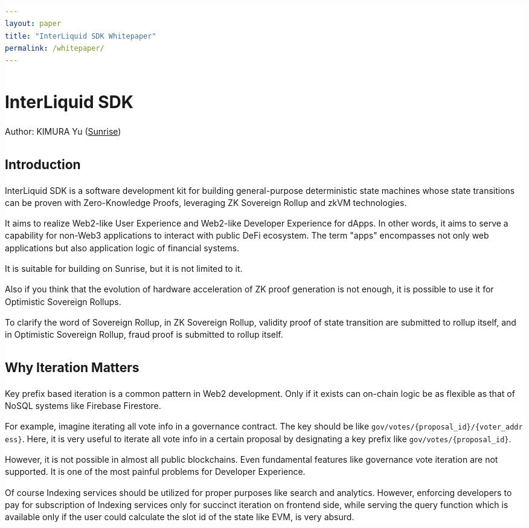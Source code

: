 ```yaml
---
layout: paper
title: "InterLiquid SDK Whitepaper"
permalink: /whitepaper/
---
```


# InterLiquid SDK

Author: KIMURA Yu ([Sunrise](https://sunriselayer.io))

## Introduction

InterLiquid SDK is a software development kit for building general-purpose deterministic state machines whose state transitions can be proven with Zero-Knowledge Proofs, leveraging ZK Sovereign Rollup and zkVM technologies.

It aims to realize Web2-like User Experience and Web2-like Developer Experience for dApps.
In other words, it aims to serve a capability for non-Web3 applications to interact with public DeFi ecosystem.
The term "apps" encompasses not only web applications but also application logic of financial systems.

It is suitable for building on Sunrise, but it is not limited to it.

Also if you think that the evolution of hardware acceleration of ZK proof generation is not enough, it is possible to use it for Optimistic Sovereign Rollups.

To clarify the word of Sovereign Rollup, in ZK Sovereign Rollup, validity proof of state transition are submitted to rollup itself, and in Optimistic Sovereign Rollup, fraud proof is submitted to rollup itself.

## Why Iteration Matters

Key prefix based iteration is a common pattern in Web2 development.
Only if it exists can on-chain logic be as flexible as that of NoSQL systems like Firebase Firestore.

For example, imagine iterating all vote info in a governance contract.
The key should be like `gov/votes/{proposal_id}/{voter_address}`.
Here, it is very useful to iterate all vote info in a certain proposal by designating a key prefix like `gov/votes/{proposal_id}`.

However, it is not possible in almost all public blockchains.
Even fundamental features like governance vote iteration are not supported.
It is one of the most painful problems for Developer Experience.

Of course Indexing services should be utilized for proper purposes like search and analytics.
However, enforcing developers to pay for subscription of Indexing services only for succinct iteration on frontend side,
while serving the query function which is available only if the user could calculate the slot id of the state like EVM,
is very absurd.
